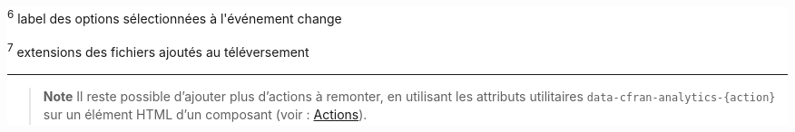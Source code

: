 <sup>6</sup> label des options sélectionnées à l'événement change

<sup>7</sup> extensions des fichiers ajoutés au téléversement


* * *

> **Note**
> Il reste possible d’ajouter plus d’actions à remonter, en utilisant les attributs utilitaires `data-cfran-analytics-{action}` sur un élément HTML d’un composant (voir : [Actions](component-actions.md)).
